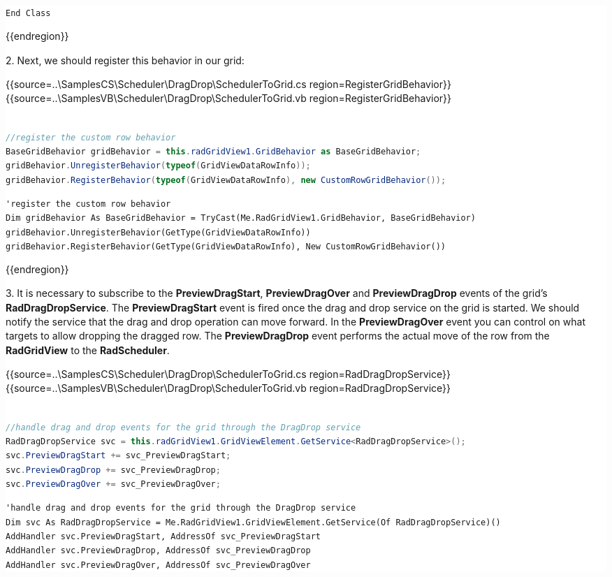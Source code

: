 ````VB.NET
End Class

````

{{endregion}} 

2\. Next, we should register this behavior in our grid:

{{source=..\SamplesCS\Scheduler\DragDrop\SchedulerToGrid.cs region=RegisterGridBehavior}} 
{{source=..\SamplesVB\Scheduler\DragDrop\SchedulerToGrid.vb region=RegisterGridBehavior}} 

````C#
            
//register the custom row behavior
BaseGridBehavior gridBehavior = this.radGridView1.GridBehavior as BaseGridBehavior;
gridBehavior.UnregisterBehavior(typeof(GridViewDataRowInfo));
gridBehavior.RegisterBehavior(typeof(GridViewDataRowInfo), new CustomRowGridBehavior());

````
````VB.NET
'register the custom row behavior
Dim gridBehavior As BaseGridBehavior = TryCast(Me.RadGridView1.GridBehavior, BaseGridBehavior)
gridBehavior.UnregisterBehavior(GetType(GridViewDataRowInfo))
gridBehavior.RegisterBehavior(GetType(GridViewDataRowInfo), New CustomRowGridBehavior())

````

{{endregion}} 

3\. It is necessary to subscribe to the __PreviewDragStart__, __PreviewDragOver__ and __PreviewDragDrop__ events of the grid’s __RadDragDropService__. The __PreviewDragStart__ event is fired once the drag and drop service on the grid is started. We should notify the service that the drag and drop operation can move forward. In the __PreviewDragOver__ event you can control on what targets to allow dropping the dragged row. The __PreviewDragDrop__ event performs the actual move of the row from the __RadGridView__ to the __RadScheduler__.

{{source=..\SamplesCS\Scheduler\DragDrop\SchedulerToGrid.cs region=RadDragDropService}} 
{{source=..\SamplesVB\Scheduler\DragDrop\SchedulerToGrid.vb region=RadDragDropService}} 

````C#
            
//handle drag and drop events for the grid through the DragDrop service
RadDragDropService svc = this.radGridView1.GridViewElement.GetService<RadDragDropService>();
svc.PreviewDragStart += svc_PreviewDragStart;
svc.PreviewDragDrop += svc_PreviewDragDrop;
svc.PreviewDragOver += svc_PreviewDragOver;

````
````VB.NET
'handle drag and drop events for the grid through the DragDrop service
Dim svc As RadDragDropService = Me.RadGridView1.GridViewElement.GetService(Of RadDragDropService)()
AddHandler svc.PreviewDragStart, AddressOf svc_PreviewDragStart
AddHandler svc.PreviewDragDrop, AddressOf svc_PreviewDragDrop
AddHandler svc.PreviewDragOver, AddressOf svc_PreviewDragOver

````
